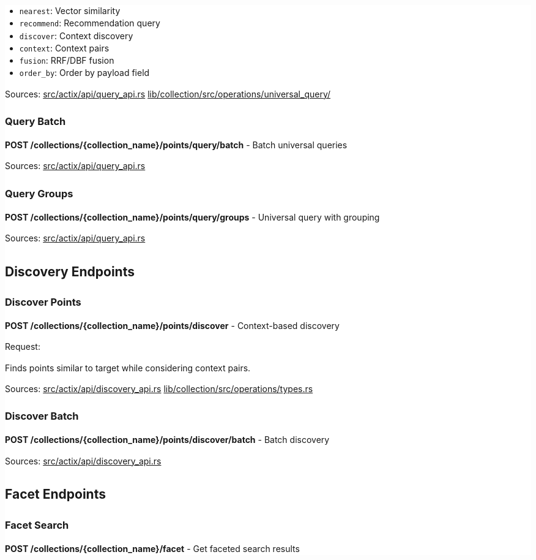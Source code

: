 - `nearest`: Vector similarity
- `recommend`: Recommendation query
- `discover`: Context discovery
- `context`: Context pairs
- `fusion`: RRF/DBF fusion
- `order_by`: Order by payload field

Sources: [src/actix/api/query\_api.rs](https://github.com/qdrant/qdrant/blob/48203e41/src/actix/api/query_api.rs) [lib/collection/src/operations/universal\_query/](https://github.com/qdrant/qdrant/blob/48203e41/lib/collection/src/operations/universal_query/)

### Query Batch

**POST /collections/{collection\_name}/points/query/batch** - Batch universal queries

Sources: [src/actix/api/query\_api.rs](https://github.com/qdrant/qdrant/blob/48203e41/src/actix/api/query_api.rs)

### Query Groups

**POST /collections/{collection\_name}/points/query/groups** - Universal query with grouping

Sources: [src/actix/api/query\_api.rs](https://github.com/qdrant/qdrant/blob/48203e41/src/actix/api/query_api.rs)

## Discovery Endpoints

### Discover Points

**POST /collections/{collection\_name}/points/discover** - Context-based discovery

Request:

```
```

Finds points similar to target while considering context pairs.

Sources: [src/actix/api/discovery\_api.rs](https://github.com/qdrant/qdrant/blob/48203e41/src/actix/api/discovery_api.rs) [lib/collection/src/operations/types.rs](https://github.com/qdrant/qdrant/blob/48203e41/lib/collection/src/operations/types.rs)

### Discover Batch

**POST /collections/{collection\_name}/points/discover/batch** - Batch discovery

Sources: [src/actix/api/discovery\_api.rs](https://github.com/qdrant/qdrant/blob/48203e41/src/actix/api/discovery_api.rs)

## Facet Endpoints

### Facet Search

**POST /collections/{collection\_name}/facet** - Get faceted search results
